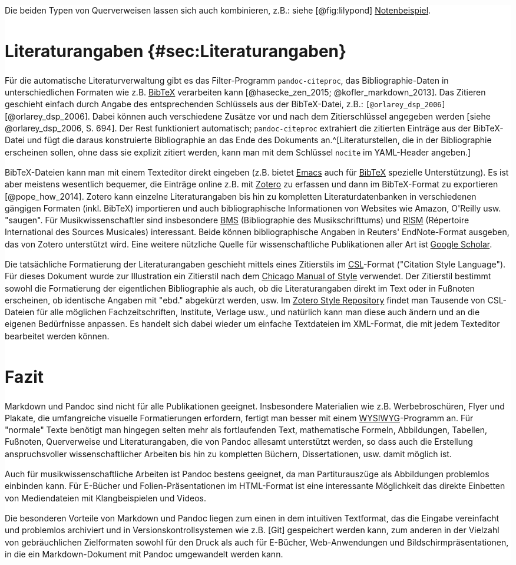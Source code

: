 Die beiden Typen von Querverweisen lassen sich auch kombinieren, z.B.: siehe [@fig:lilypond] [Notenbeispiel](#fig:lilypond).

# Literaturangaben {#sec:Literaturangaben}

Für die automatische Literaturverwaltung gibt es das Filter-Programm `pandoc-citeproc`, das Bibliographie-Daten in unterschiedlichen Formaten wie z.B. [BibTeX] verarbeiten kann [@hasecke_zen_2015; @kofler_markdown_2013]. Das Zitieren geschieht einfach durch Angabe des entsprechenden Schlüssels aus der BibTeX-Datei, z.B.: `[@orlarey_dsp_2006]` [@orlarey_dsp_2006]. Dabei können auch verschiedene Zusätze vor und nach dem Zitierschlüssel angegeben werden [siehe @orlarey_dsp_2006, S. 694]. Der Rest funktioniert automatisch; `pandoc-citeproc` extrahiert die zitierten Einträge aus der BibTeX-Datei und fügt die daraus konstruierte Bibliographie an das Ende des Dokuments an.^[Literaturstellen, die in der Bibliographie erscheinen sollen, ohne dass sie explizit zitiert werden, kann man mit dem Schlüssel `nocite` im YAML-Header angeben.]

BibTeX-Dateien kann man mit einem Texteditor direkt eingeben (z.B. bietet [Emacs] auch für [BibTeX] spezielle Unterstützung). Es ist aber meistens wesentlich bequemer, die Einträge online z.B. mit [Zotero] zu erfassen und dann im BibTeX-Format zu exportieren [@pope_how_2014]. Zotero kann einzelne Literaturangaben bis hin zu kompletten Literaturdatenbanken in verschiedenen gängigen Formaten (inkl. BibTeX) importieren und auch bibliographische Informationen von Websites wie Amazon, O'Reilly usw. "saugen". Für Musikwissenschaftler sind insbesondere [BMS] (Bibliographie des Musikschrifttums) und [RISM] (Répertoire International des Sources Musicales) interessant. Beide können bibliographische Angaben in Reuters' EndNote-Format ausgeben, das von Zotero unterstützt wird. Eine weitere nützliche Quelle für wissenschaftliche Publikationen aller Art ist [Google Scholar].

[BibTeX]: http://www.bibtex.org/de/
[Zotero]: https://www.zotero.org
[BMS]: http://www.musikbibliographie.de/
[RISM]: http://de.rism.info/
[Google Scholar]: https://scholar.google.de/

Die tatsächliche Formatierung der Literaturangaben geschieht mittels eines Zitierstils im [CSL]-Format ("Citation Style Language"). Für dieses Dokument wurde zur Illustration ein Zitierstil nach dem [Chicago Manual of Style] verwendet. Der Zitierstil bestimmt sowohl die Formatierung der eigentlichen Bibliographie als auch, ob die Literaturangaben direkt im Text oder in Fußnoten erscheinen, ob identische Angaben mit "ebd." abgekürzt werden, usw. Im [Zotero Style Repository] findet man Tausende von CSL-Dateien für alle möglichen Fachzeitschriften, Institute, Verlage usw., und natürlich kann man diese auch ändern und an die eigenen Bedürfnisse anpassen. Es handelt sich dabei wieder um einfache Textdateien im XML-Format, die mit jedem Texteditor bearbeitet werden können.

[CSL]: http://citationstyles.org/
[Chicago Manual of Style]: http://www.chicagomanualofstyle.org/
[Zotero Style Repository]: https://www.zotero.org/styles 

# Fazit

Markdown und Pandoc sind nicht für alle Publikationen geeignet. Insbesondere Materialien wie z.B. Werbebroschüren, Flyer und Plakate, die umfangreiche visuelle Formatierungen erfordern, fertigt man besser mit einem [WYSIWYG]-Programm an. Für "normale" Texte benötigt man hingegen selten mehr als fortlaufenden Text, mathematische Formeln, Abbildungen, Tabellen, Fußnoten, Querverweise und Literaturangaben, die von Pandoc allesamt unterstützt werden, so dass auch die Erstellung anspruchsvoller wissenschaftlicher Arbeiten bis hin zu kompletten Büchern, Dissertationen, usw. damit möglich ist.

[WYSIWYG]: https://de.wikipedia.org/wiki/WYSIWYG

Auch für musikwissenschaftliche Arbeiten ist Pandoc bestens geeignet, da man Partiturauszüge als Abbildungen problemlos einbinden kann. Für E-Bücher und Folien-Präsentationen im HTML-Format ist eine interessante Möglichkeit das direkte Einbetten von Mediendateien mit Klangbeispielen und Videos.

Die besonderen Vorteile von Markdown und Pandoc liegen zum einen in dem intuitiven Textformat, das die Eingabe vereinfacht und problemlos archiviert und in Versionskontrollsystemen wie z.B. [Git] gespeichert werden kann, zum anderen in der Vielzahl von gebräuchlichen Zielformaten sowohl für den Druck als auch für E-Bücher, Web-Anwendungen und Bildschirmpräsentationen, in die ein Markdown-Dokument mit Pandoc umgewandelt werden kann.


[Markup]: https://de.wikipedia.org/wiki/Auszeichnungssprache
[Emacs]: https://www.gnu.org/software/emacs/
[Aquamacs]: http://aquamacs.org/
[Atom]: https://atom.io/
[Marked]: http://marked2app.com/
[ReText]: https://github.com/retext-project/retext
[Sublime Text]: https://www.sublimetext.com/
[Draft]: https://play.google.com/store/apps/details?id=com.mvilla.draft
[Byword]: https://bywordapp.com/
[Pandoc]: http://pandoc.org
[LaTeX]: https://www.latex-project.org/
[Markdown Preview Plus]: https://atom.io/packages/markdown-preview-plus
[MathML]: https://www.w3.org/Math/
[MathJax]: https://www.mathjax.org/
[TeX StackExchange #3243]: http://tex.stackexchange.com/questions/3243/why-should-a-table-caption-be-placed-above-the-table
[Lilypond]: http://lilypond.org/
[^FN1]: In diesem Fall kann eine Fußnote auch mehrere Absätze umfassen.
[Git]: https://de.wikipedia.org/wiki/Git
[R]: https://www.r-project.org/